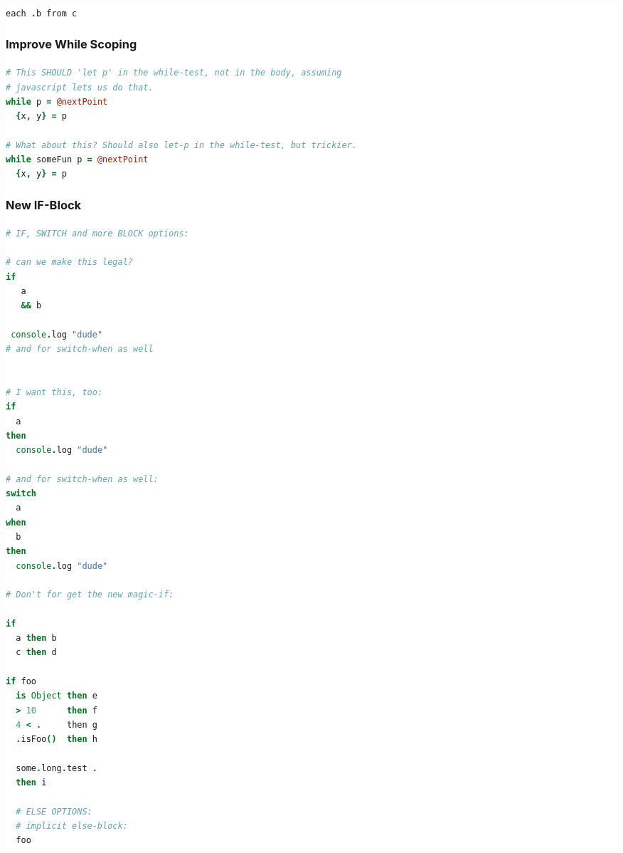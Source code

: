 ```coffeescript
each .b from c
```

### Improve While Scoping


```coffeescript
# This SHOULD 'let p' in the while-test, not in the body, assuming
# javascript lets us do that.
while p = @nextPoint
  {x, y} = p

# What about this? Should also let-p in the while-test, but trickier.
while someFun p = @nextPoint
  {x, y} = p
```

### New IF-Block

```coffeescript
# IF, SWITCH and more BLOCK options:

# can we make this legal?
if
   a
   && b

 console.log "dude"
# and for switch-when as well


# I want this, too:
if
  a
then
  console.log "dude"

# and for switch-when as well:
switch
  a
when
  b
then
  console.log "dude"

# Don't for get the new magic-if:

if
  a then b
  c then d

if foo
  is Object then e
  > 10      then f
  4 < .     then g
  .isFoo()  then h

  some.long.test .
  then i

  # ELSE OPTIONS:
  # implicit else-block:
  foo

```